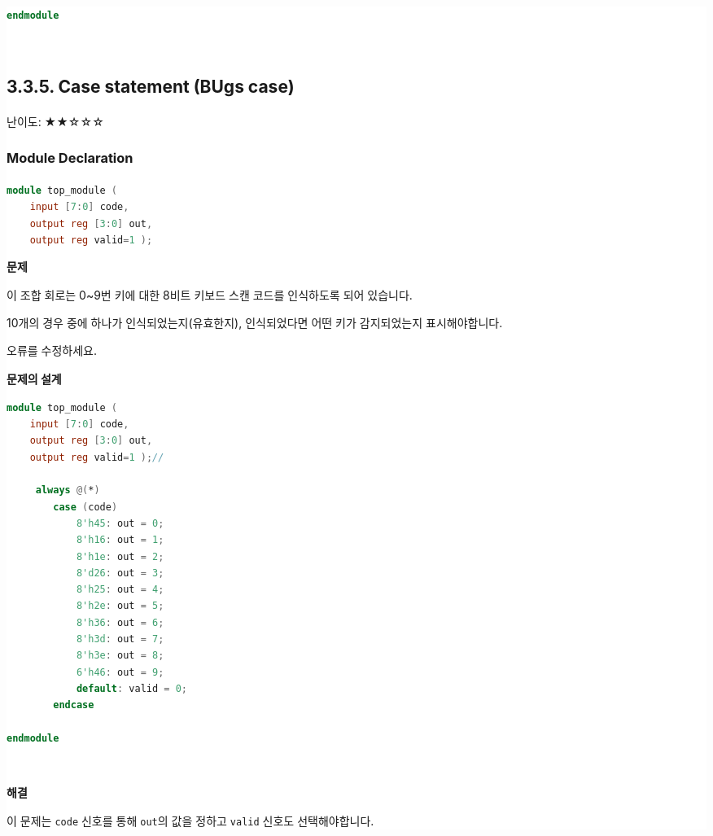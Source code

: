 ```verilog
endmodule
```

<br>

## 3.3.5. Case statement (BUgs case)
난이도: ★★☆☆☆
### Module Declaration
```verilog
module top_module (
    input [7:0] code,
    output reg [3:0] out,
    output reg valid=1 );
```

**문제**

이 조합 회로는 0~9번 키에 대한 8비트 키보드 스캔 코드를 인식하도록 되어 있습니다. 

10개의 경우 중에 하나가 인식되었는지(유효한지), 인식되었다면 어떤 키가 감지되었는지 표시해야합니다.

오류를 수정하세요.

**문제의 설계**
```verilog
module top_module (
    input [7:0] code,
    output reg [3:0] out,
    output reg valid=1 );//

     always @(*)
        case (code)
            8'h45: out = 0;
            8'h16: out = 1;
            8'h1e: out = 2;
            8'd26: out = 3;
            8'h25: out = 4;
            8'h2e: out = 5;
            8'h36: out = 6;
            8'h3d: out = 7;
            8'h3e: out = 8;
            6'h46: out = 9;
            default: valid = 0;
        endcase

endmodule

```

<br>

**해결**

이 문제는 `code` 신호를 통해 `out`의 값을 정하고 `valid` 신호도 선택해야합니다.
